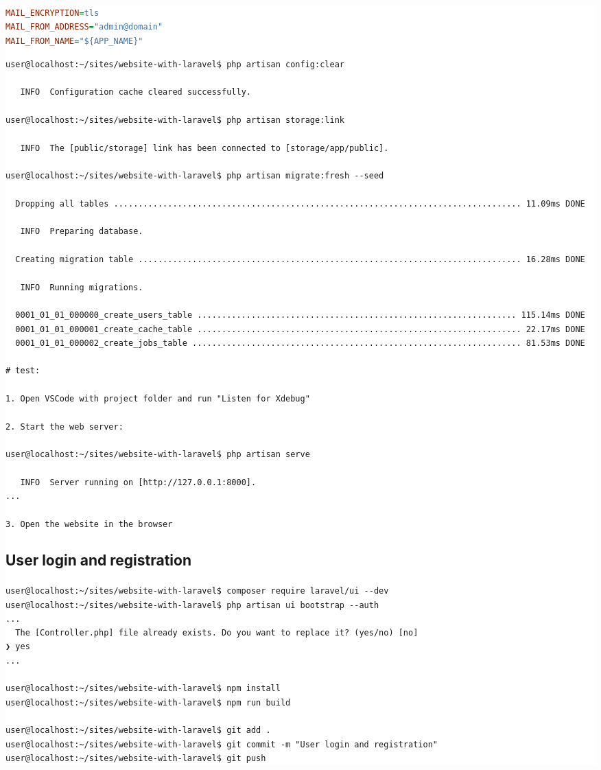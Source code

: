 ``` ini
MAIL_ENCRYPTION=tls
MAIL_FROM_ADDRESS="admin@domain"
MAIL_FROM_NAME="${APP_NAME}"
```
``` shell
user@localhost:~/sites/website-with-laravel$ php artisan config:clear

   INFO  Configuration cache cleared successfully.

user@localhost:~/sites/website-with-laravel$ php artisan storage:link

   INFO  The [public/storage] link has been connected to [storage/app/public].

user@localhost:~/sites/website-with-laravel$ php artisan migrate:fresh --seed

  Dropping all tables ................................................................................... 11.09ms DONE

   INFO  Preparing database.

  Creating migration table .............................................................................. 16.28ms DONE

   INFO  Running migrations.

  0001_01_01_000000_create_users_table ................................................................. 115.14ms DONE
  0001_01_01_000001_create_cache_table .................................................................. 22.17ms DONE
  0001_01_01_000002_create_jobs_table ................................................................... 81.53ms DONE

# test:

1. Open VSCode with project folder and run "Listen for Xdebug"

2. Start the web server:

user@localhost:~/sites/website-with-laravel$ php artisan serve

   INFO  Server running on [http://127.0.0.1:8000].
...

3. Open the website in the browser
```

## <a id="user-login-and-registration"></a> User login and registration

``` shell
user@localhost:~/sites/website-with-laravel$ composer require laravel/ui --dev
user@localhost:~/sites/website-with-laravel$ php artisan ui bootstrap --auth
...
  The [Controller.php] file already exists. Do you want to replace it? (yes/no) [no]
❯ yes
...

user@localhost:~/sites/website-with-laravel$ npm install
user@localhost:~/sites/website-with-laravel$ npm run build

user@localhost:~/sites/website-with-laravel$ git add .
user@localhost:~/sites/website-with-laravel$ git commit -m "User login and registration"
user@localhost:~/sites/website-with-laravel$ git push
```